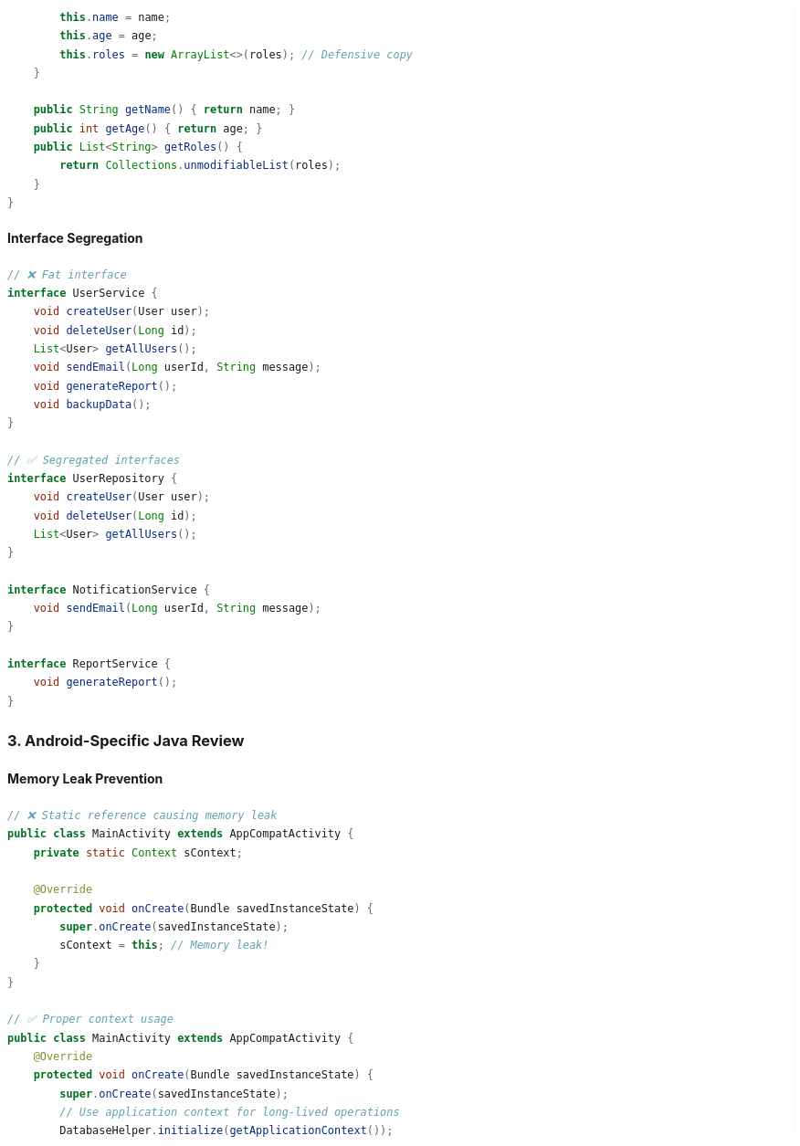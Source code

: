 ```java
        this.name = name;
        this.age = age;
        this.roles = new ArrayList<>(roles); // Defensive copy
    }
    
    public String getName() { return name; }
    public int getAge() { return age; }
    public List<String> getRoles() { 
        return Collections.unmodifiableList(roles); 
    }
}
```

#### Interface Segregation
```java
// ❌ Fat interface
interface UserService {
    void createUser(User user);
    void deleteUser(Long id);
    List<User> getAllUsers();
    void sendEmail(Long userId, String message);
    void generateReport();
    void backupData();
}

// ✅ Segregated interfaces
interface UserRepository {
    void createUser(User user);
    void deleteUser(Long id);
    List<User> getAllUsers();
}

interface NotificationService {
    void sendEmail(Long userId, String message);
}

interface ReportService {
    void generateReport();
}
```

### 3. Android-Specific Java Review

#### Memory Leak Prevention
```java
// ❌ Static reference causing memory leak
public class MainActivity extends AppCompatActivity {
    private static Context sContext;
    
    @Override
    protected void onCreate(Bundle savedInstanceState) {
        super.onCreate(savedInstanceState);
        sContext = this; // Memory leak!
    }
}

// ✅ Proper context usage
public class MainActivity extends AppCompatActivity {
    @Override
    protected void onCreate(Bundle savedInstanceState) {
        super.onCreate(savedInstanceState);
        // Use application context for long-lived operations
        DatabaseHelper.initialize(getApplicationContext());
```
